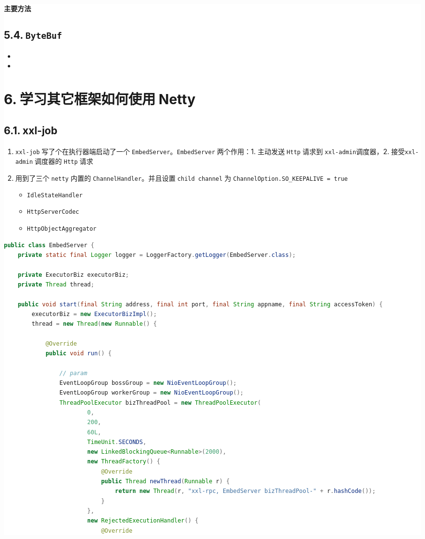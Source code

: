   **主要方法**

  



## 5.4. `ByteBuf`

- 

- 





# 6. 学习其它框架如何使用 Netty



## 6.1. xxl-job



1. `xxl-job` 写了个在执行器端启动了一个 `EmbedServer`。`EmbedServer` 两个作用：1. 主动发送 `Http` 请求到 `xxl-admin`调度器，2. 接受`xxl-admin` 调度器的 `Http` 请求

2. 用到了三个 `netty` 内置的 `ChannelHandler`。并且设置 `child channel` 为 `ChannelOption.SO_KEEPALIVE = true`

   - `IdleStateHandler`

   - `HttpServerCodec`

   - `HttpObjectAggregator`




```java
public class EmbedServer {
    private static final Logger logger = LoggerFactory.getLogger(EmbedServer.class);

    private ExecutorBiz executorBiz;
    private Thread thread;

    public void start(final String address, final int port, final String appname, final String accessToken) {
        executorBiz = new ExecutorBizImpl();
        thread = new Thread(new Runnable() {

            @Override
            public void run() {

                // param
                EventLoopGroup bossGroup = new NioEventLoopGroup();
                EventLoopGroup workerGroup = new NioEventLoopGroup();
                ThreadPoolExecutor bizThreadPool = new ThreadPoolExecutor(
                        0,
                        200,
                        60L,
                        TimeUnit.SECONDS,
                        new LinkedBlockingQueue<Runnable>(2000),
                        new ThreadFactory() {
                            @Override
                            public Thread newThread(Runnable r) {
                                return new Thread(r, "xxl-rpc, EmbedServer bizThreadPool-" + r.hashCode());
                            }
                        },
                        new RejectedExecutionHandler() {
                            @Override
```
